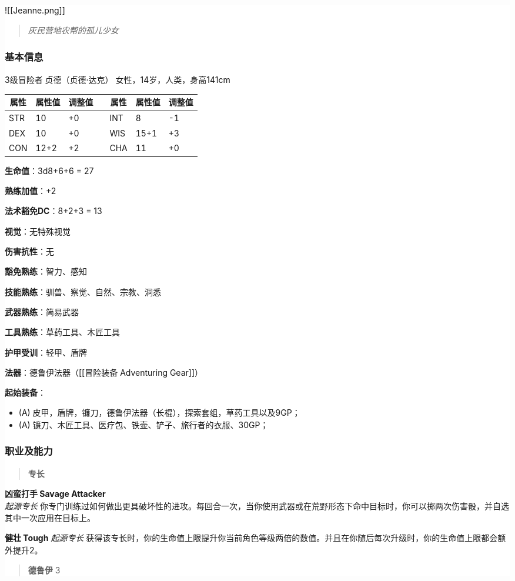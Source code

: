 ![[Jeanne.png]]

> *灰民营地农帮的孤儿少女*


### 基本信息

3级冒险者
贞德（贞德·达克）
女性，14岁，人类，身高141cm

| 属性  | 属性值  | 调整值 |     | 属性  | 属性值  | 调整值 |
| --- | ---- | --- | --- | --- | ---- | --- |
| STR | 10   | +0  |     | INT | 8    | -1  |
| DEX | 10   | +0  |     | WIS | 15+1 | +3  |
| CON | 12+2 | +2  |     | CHA | 11   | +0  |

**生命值**：3d8+6+6 = 27

**熟练加值**：+2

**法术豁免DC**：8+2+3 = 13

**视觉**：无特殊视觉

**伤害抗性**：无

**豁免熟练**：智力、感知

**技能熟练**：驯兽、察觉、自然、宗教、洞悉

**武器熟练**：简易武器

**工具熟练**：草药工具、木匠工具

**护甲受训**：轻甲、盾牌

**法器**：德鲁伊法器（[[冒险装备 Adventuring Gear]]）

**起始装备**：
- (A) 皮甲，盾牌，镰刀，德鲁伊法器（长棍），探索套组，草药工具以及9GP；
- (A) 镰刀、木匠工具、医疗包、铁壶、铲子、旅行者的衣服、30GP；


### 职业及能力

> **专长**

**凶蛮打手 Savage Attacker**  
_起源专长_
你专门训练过如何做出更具破坏性的进攻。每回合一次，当你使用武器或在荒野形态下命中目标时，你可以掷两次伤害骰，并自选其中一次应用在目标上。

**健壮 Tough**
_起源专长_
获得该专长时，你的生命值上限提升你当前角色等级两倍的数值。并且在你随后每次升级时，你的生命值上限都会额外提升2。

> **德鲁伊** 3 
